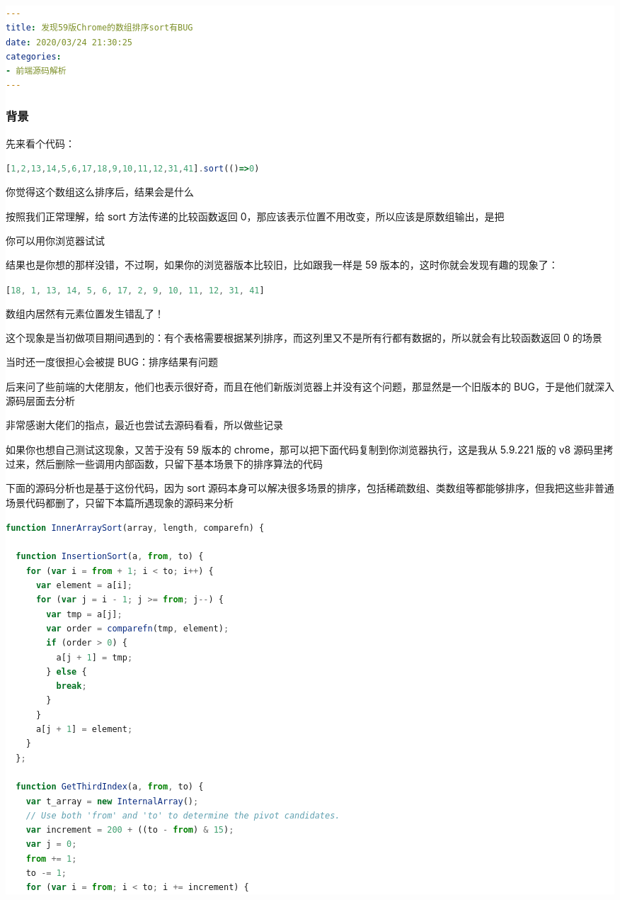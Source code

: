 ```yaml
---
title: 发现59版Chrome的数组排序sort有BUG
date: 2020/03/24 21:30:25
categories:
- 前端源码解析
---
```


### 背景

先来看个代码：

```js
[1,2,13,14,5,6,17,18,9,10,11,12,31,41].sort(()=>0)
```

你觉得这个数组这么排序后，结果会是什么

按照我们正常理解，给 sort 方法传递的比较函数返回 0，那应该表示位置不用改变，所以应该是原数组输出，是把

你可以用你浏览器试试

结果也是你想的那样没错，不过啊，如果你的浏览器版本比较旧，比如跟我一样是 59 版本的，这时你就会发现有趣的现象了：

```js
[18, 1, 13, 14, 5, 6, 17, 2, 9, 10, 11, 12, 31, 41]
```

数组内居然有元素位置发生错乱了！

这个现象是当初做项目期间遇到的：有个表格需要根据某列排序，而这列里又不是所有行都有数据的，所以就会有比较函数返回 0 的场景

当时还一度很担心会被提 BUG：排序结果有问题

后来问了些前端的大佬朋友，他们也表示很好奇，而且在他们新版浏览器上并没有这个问题，那显然是一个旧版本的 BUG，于是他们就深入源码层面去分析

非常感谢大佬们的指点，最近也尝试去源码看看，所以做些记录

如果你也想自己测试这现象，又苦于没有 59 版本的 chrome，那可以把下面代码复制到你浏览器执行，这是我从 5.9.221 版的 v8 源码里拷过来，然后删除一些调用内部函数，只留下基本场景下的排序算法的代码

下面的源码分析也是基于这份代码，因为 sort 源码本身可以解决很多场景的排序，包括稀疏数组、类数组等都能够排序，但我把这些非普通场景代码都删了，只留下本篇所遇现象的源码来分析

```js
function InnerArraySort(array, length, comparefn) {
  
  function InsertionSort(a, from, to) {
    for (var i = from + 1; i < to; i++) {
      var element = a[i];
      for (var j = i - 1; j >= from; j--) {
        var tmp = a[j];
        var order = comparefn(tmp, element);
        if (order > 0) {
          a[j + 1] = tmp;
        } else {
          break;
        }
      }
      a[j + 1] = element;
    }
  };

  function GetThirdIndex(a, from, to) {
    var t_array = new InternalArray();
    // Use both 'from' and 'to' to determine the pivot candidates.
    var increment = 200 + ((to - from) & 15);
    var j = 0;
    from += 1;
    to -= 1;
    for (var i = from; i < to; i += increment) {
```
